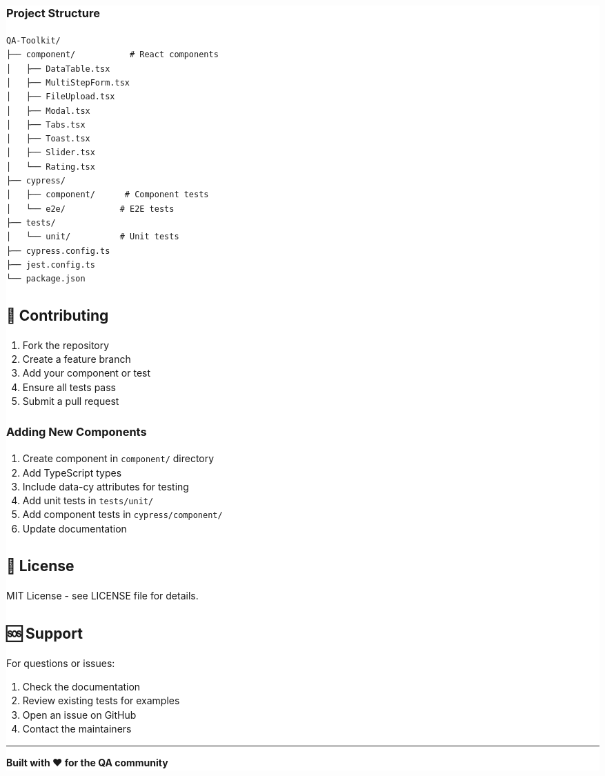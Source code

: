 ### Project Structure

```
QA-Toolkit/
├── component/           # React components
│   ├── DataTable.tsx
│   ├── MultiStepForm.tsx
│   ├── FileUpload.tsx
│   ├── Modal.tsx
│   ├── Tabs.tsx
│   ├── Toast.tsx
│   ├── Slider.tsx
│   └── Rating.tsx
├── cypress/
│   ├── component/      # Component tests
│   └── e2e/           # E2E tests
├── tests/
│   └── unit/          # Unit tests
├── cypress.config.ts
├── jest.config.ts
└── package.json
```

## 🤝 Contributing

1. Fork the repository
2. Create a feature branch
3. Add your component or test
4. Ensure all tests pass
5. Submit a pull request

### Adding New Components

1. Create component in `component/` directory
2. Add TypeScript types
3. Include data-cy attributes for testing
4. Add unit tests in `tests/unit/`
5. Add component tests in `cypress/component/`
6. Update documentation

## 📄 License

MIT License - see LICENSE file for details.

## 🆘 Support

For questions or issues:

1. Check the documentation
2. Review existing tests for examples
3. Open an issue on GitHub
4. Contact the maintainers

---

**Built with ❤️ for the QA community**
